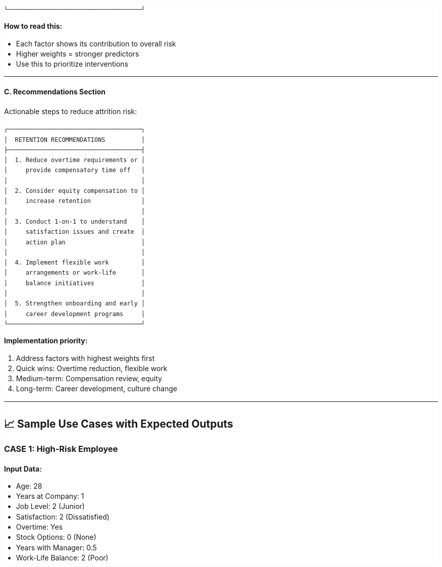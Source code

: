 ```
└─────────────────────────────────────┘
```

**How to read this:**
- Each factor shows its contribution to overall risk
- Higher weights = stronger predictors
- Use this to prioritize interventions

---

#### **C. Recommendations Section**

Actionable steps to reduce attrition risk:

```
┌─────────────────────────────────────┐
│  RETENTION RECOMMENDATIONS          │
├─────────────────────────────────────┤
│  1. Reduce overtime requirements or │
│     provide compensatory time off   │
│                                     │
│  2. Consider equity compensation to │
│     increase retention              │
│                                     │
│  3. Conduct 1-on-1 to understand    │
│     satisfaction issues and create  │
│     action plan                     │
│                                     │
│  4. Implement flexible work         │
│     arrangements or work-life       │
│     balance initiatives             │
│                                     │
│  5. Strengthen onboarding and early │
│     career development programs     │
└─────────────────────────────────────┘
```

**Implementation priority:**
1. Address factors with highest weights first
2. Quick wins: Overtime reduction, flexible work
3. Medium-term: Compensation review, equity
4. Long-term: Career development, culture change

---

## 📈 Sample Use Cases with Expected Outputs

### **CASE 1: High-Risk Employee**

**Input Data:**
- Age: 28
- Years at Company: 1
- Job Level: 2 (Junior)
- Satisfaction: 2 (Dissatisfied)
- Overtime: Yes
- Stock Options: 0 (None)
- Years with Manager: 0.5
- Work-Life Balance: 2 (Poor)
